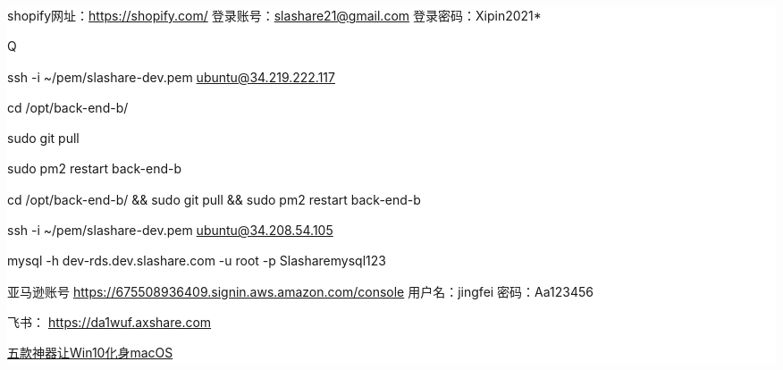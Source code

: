 shopify网址：https://shopify.com/
登录账号：slashare21@gmail.com
登录密码：Xipin2021*

Q

ssh -i ~/pem/slashare-dev.pem ubuntu@34.219.222.117

cd /opt/back-end-b/

sudo git pull

sudo pm2 restart back-end-b

cd /opt/back-end-b/ && sudo git pull && sudo pm2 restart back-end-b

ssh -i ~/pem/slashare-dev.pem ubuntu@34.208.54.105

mysql -h dev-rds.dev.slashare.com -u root -p
Slasharemysql123

亚马逊账号
https://675508936409.signin.aws.amazon.com/console
用户名：jingfei
密码：Aa123456

飞书： https://da1wuf.axshare.com










[五款神器让Win10化身macOS](https://www.ithome.com/0/524/502.htm)